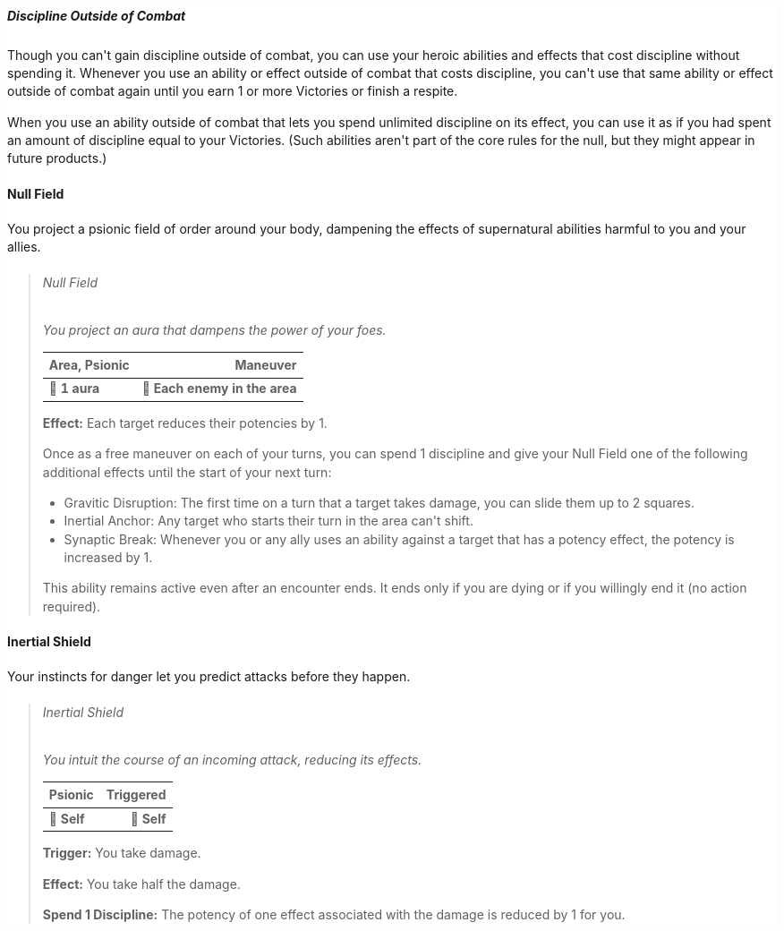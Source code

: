 ##### Discipline Outside of Combat

Though you can't gain discipline outside of combat, you can use your heroic abilities and effects that cost discipline without spending it. Whenever you use an ability or effect outside of combat that costs discipline, you can't use that same ability or effect outside of combat again until you earn 1 or more Victories or finish a respite.

When you use an ability outside of combat that lets you spend unlimited discipline on its effect, you can use it as if you had spent an amount of discipline equal to your Victories. (Such abilities aren't part of the core rules for the null, but they might appear in future products.)

#### Null Field

You project a psionic field of order around your body, dampening the effects of supernatural abilities harmful to you and your allies.


> ###### Null Field
>
> *You project an aura that dampens the power of your foes.*
>
> | **Area, Psionic** |                  **Maneuver** |
> | ----------------- | ----------------------------: |
> | **📏 1 aura**     | **🎯 Each enemy in the area** |
>
> **Effect:** Each target reduces their potencies by 1.
>
> Once as a free maneuver on each of your turns, you can spend 1 discipline and give your Null Field one of the following additional effects until the start of your next turn:
>
> - Gravitic Disruption: The first time on a turn that a target takes damage, you can slide them up to 2 squares.
> - Inertial Anchor: Any target who starts their turn in the area can't shift.
> - Synaptic Break: Whenever you or any ally uses an ability against a target that has a potency effect, the potency is increased by 1.
>
> This ability remains active even after an encounter ends. It ends only if you are dying or if you willingly end it (no action required).

#### Inertial Shield

Your instincts for danger let you predict attacks before they happen.


> ###### Inertial Shield
>
> *You intuit the course of an incoming attack, reducing its effects.*
>
> | **Psionic** | **Triggered** |
> | ----------- | ------------: |
> | **📏 Self** |   **🎯 Self** |
>
> **Trigger:** You take damage.
>
> **Effect:** You take half the damage.
>
> **Spend 1 Discipline:** The potency of one effect associated with the damage is reduced by 1 for you.
